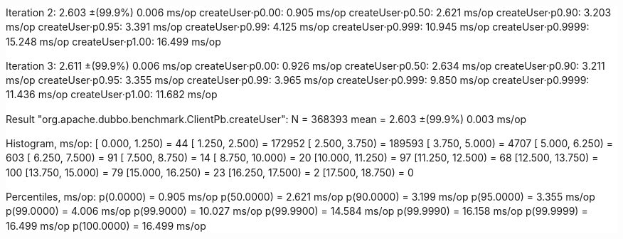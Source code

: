 Iteration   2: 2.603 ±(99.9%) 0.006 ms/op
                 createUser·p0.00:   0.905 ms/op
                 createUser·p0.50:   2.621 ms/op
                 createUser·p0.90:   3.203 ms/op
                 createUser·p0.95:   3.391 ms/op
                 createUser·p0.99:   4.125 ms/op
                 createUser·p0.999:  10.945 ms/op
                 createUser·p0.9999: 15.248 ms/op
                 createUser·p1.00:   16.499 ms/op

Iteration   3: 2.611 ±(99.9%) 0.006 ms/op
                 createUser·p0.00:   0.926 ms/op
                 createUser·p0.50:   2.634 ms/op
                 createUser·p0.90:   3.211 ms/op
                 createUser·p0.95:   3.355 ms/op
                 createUser·p0.99:   3.965 ms/op
                 createUser·p0.999:  9.850 ms/op
                 createUser·p0.9999: 11.436 ms/op
                 createUser·p1.00:   11.682 ms/op



Result "org.apache.dubbo.benchmark.ClientPb.createUser":
  N = 368393
  mean =      2.603 ±(99.9%) 0.003 ms/op

  Histogram, ms/op:
    [ 0.000,  1.250) = 44 
    [ 1.250,  2.500) = 172952 
    [ 2.500,  3.750) = 189593 
    [ 3.750,  5.000) = 4707 
    [ 5.000,  6.250) = 603 
    [ 6.250,  7.500) = 91 
    [ 7.500,  8.750) = 14 
    [ 8.750, 10.000) = 20 
    [10.000, 11.250) = 97 
    [11.250, 12.500) = 68 
    [12.500, 13.750) = 100 
    [13.750, 15.000) = 79 
    [15.000, 16.250) = 23 
    [16.250, 17.500) = 2 
    [17.500, 18.750) = 0 

  Percentiles, ms/op:
      p(0.0000) =      0.905 ms/op
     p(50.0000) =      2.621 ms/op
     p(90.0000) =      3.199 ms/op
     p(95.0000) =      3.355 ms/op
     p(99.0000) =      4.006 ms/op
     p(99.9000) =     10.027 ms/op
     p(99.9900) =     14.584 ms/op
     p(99.9990) =     16.158 ms/op
     p(99.9999) =     16.499 ms/op
    p(100.0000) =     16.499 ms/op
